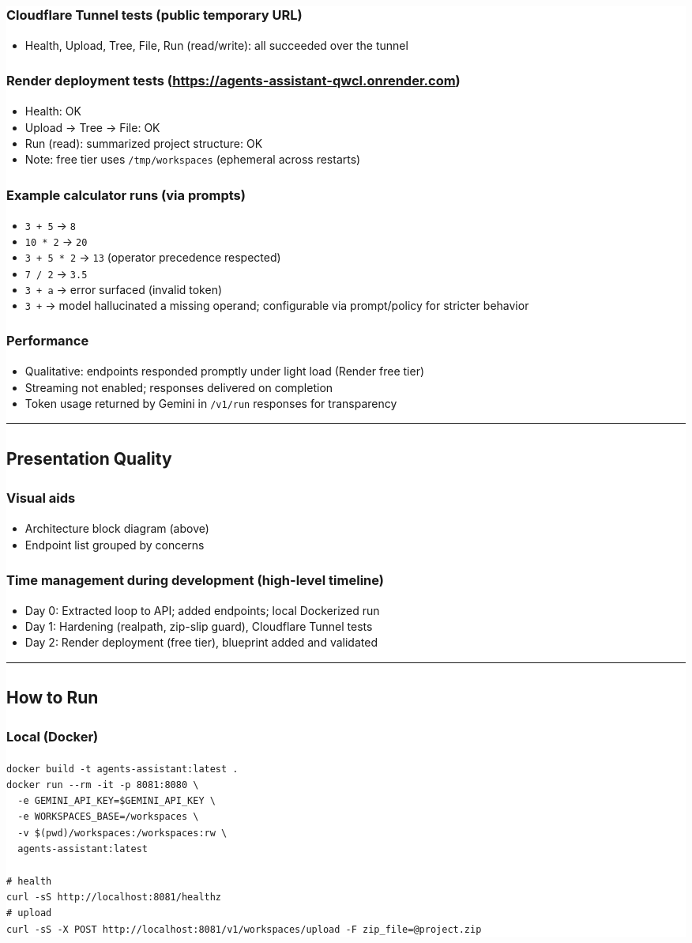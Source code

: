 ### Cloudflare Tunnel tests (public temporary URL)
- Health, Upload, Tree, File, Run (read/write): all succeeded over the tunnel

### Render deployment tests (https://agents-assistant-qwcl.onrender.com)
- Health: OK
- Upload -> Tree -> File: OK
- Run (read): summarized project structure: OK
- Note: free tier uses `/tmp/workspaces` (ephemeral across restarts)

### Example calculator runs (via prompts)
- `3 + 5` -> `8`
- `10 * 2` -> `20`
- `3 + 5 * 2` -> `13` (operator precedence respected)
- `7 / 2` -> `3.5`
- `3 + a` -> error surfaced (invalid token)
- `3 +` -> model hallucinated a missing operand; configurable via prompt/policy for stricter behavior

### Performance
- Qualitative: endpoints responded promptly under light load (Render free tier)
- Streaming not enabled; responses delivered on completion
- Token usage returned by Gemini in `/v1/run` responses for transparency

---

## Presentation Quality

### Visual aids
- Architecture block diagram (above)
- Endpoint list grouped by concerns

### Time management during development (high-level timeline)
- Day 0: Extracted loop to API; added endpoints; local Dockerized run
- Day 1: Hardening (realpath, zip-slip guard), Cloudflare Tunnel tests
- Day 2: Render deployment (free tier), blueprint added and validated

---

## How to Run

### Local (Docker)
```
docker build -t agents-assistant:latest .
docker run --rm -it -p 8081:8080 \
  -e GEMINI_API_KEY=$GEMINI_API_KEY \
  -e WORKSPACES_BASE=/workspaces \
  -v $(pwd)/workspaces:/workspaces:rw \
  agents-assistant:latest

# health
curl -sS http://localhost:8081/healthz
# upload
curl -sS -X POST http://localhost:8081/v1/workspaces/upload -F zip_file=@project.zip
```
